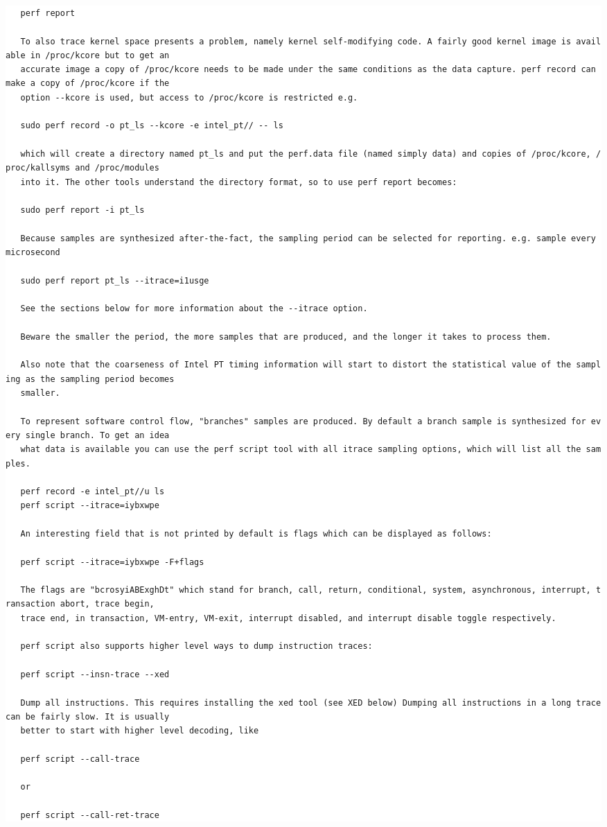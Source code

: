 	   perf report

       To also trace kernel space presents a problem, namely kernel self-modifying code. A fairly good kernel image is available in /proc/kcore but to get an
       accurate image a copy of /proc/kcore needs to be made under the same conditions as the data capture. perf record can make a copy of /proc/kcore if the
       option --kcore is used, but access to /proc/kcore is restricted e.g.

	   sudo perf record -o pt_ls --kcore -e intel_pt// -- ls

       which will create a directory named pt_ls and put the perf.data file (named simply data) and copies of /proc/kcore, /proc/kallsyms and /proc/modules
       into it. The other tools understand the directory format, so to use perf report becomes:

	   sudo perf report -i pt_ls

       Because samples are synthesized after-the-fact, the sampling period can be selected for reporting. e.g. sample every microsecond

	   sudo perf report pt_ls --itrace=i1usge

       See the sections below for more information about the --itrace option.

       Beware the smaller the period, the more samples that are produced, and the longer it takes to process them.

       Also note that the coarseness of Intel PT timing information will start to distort the statistical value of the sampling as the sampling period becomes
       smaller.

       To represent software control flow, "branches" samples are produced. By default a branch sample is synthesized for every single branch. To get an idea
       what data is available you can use the perf script tool with all itrace sampling options, which will list all the samples.

	   perf record -e intel_pt//u ls
	   perf script --itrace=iybxwpe

       An interesting field that is not printed by default is flags which can be displayed as follows:

	   perf script --itrace=iybxwpe -F+flags

       The flags are "bcrosyiABExghDt" which stand for branch, call, return, conditional, system, asynchronous, interrupt, transaction abort, trace begin,
       trace end, in transaction, VM-entry, VM-exit, interrupt disabled, and interrupt disable toggle respectively.

       perf script also supports higher level ways to dump instruction traces:

	   perf script --insn-trace --xed

       Dump all instructions. This requires installing the xed tool (see XED below) Dumping all instructions in a long trace can be fairly slow. It is usually
       better to start with higher level decoding, like

	   perf script --call-trace

       or

	   perf script --call-ret-trace
